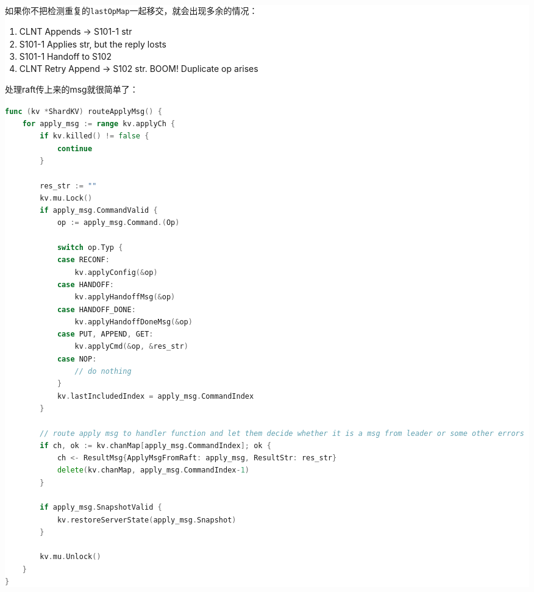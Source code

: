 如果你不把检测重复的`lastOpMap`一起移交，就会出现多余的情况：
1. CLNT Appends -> S101-1 str
2. S101-1 Applies str, but the reply losts
3. S101-1 Handoff to S102
4. CLNT Retry Append -> S102 str. BOOM! Duplicate op arises

处理raft传上来的msg就很简单了：
```go
func (kv *ShardKV) routeApplyMsg() {
	for apply_msg := range kv.applyCh {
		if kv.killed() != false {
			continue
		}

		res_str := ""
		kv.mu.Lock()
		if apply_msg.CommandValid {
			op := apply_msg.Command.(Op)

			switch op.Typ {
			case RECONF:
				kv.applyConfig(&op)
			case HANDOFF:
				kv.applyHandoffMsg(&op)
			case HANDOFF_DONE:
				kv.applyHandoffDoneMsg(&op)
			case PUT, APPEND, GET:
				kv.applyCmd(&op, &res_str)
			case NOP:
				// do nothing
			}
			kv.lastIncludedIndex = apply_msg.CommandIndex
		}

		// route apply msg to handler function and let them decide whether it is a msg from leader or some other errors
		if ch, ok := kv.chanMap[apply_msg.CommandIndex]; ok {
			ch <- ResultMsg{ApplyMsgFromRaft: apply_msg, ResultStr: res_str}
			delete(kv.chanMap, apply_msg.CommandIndex-1)
		}

		if apply_msg.SnapshotValid {
			kv.restoreServerState(apply_msg.Snapshot)
		}

		kv.mu.Unlock()
	}
}
```

